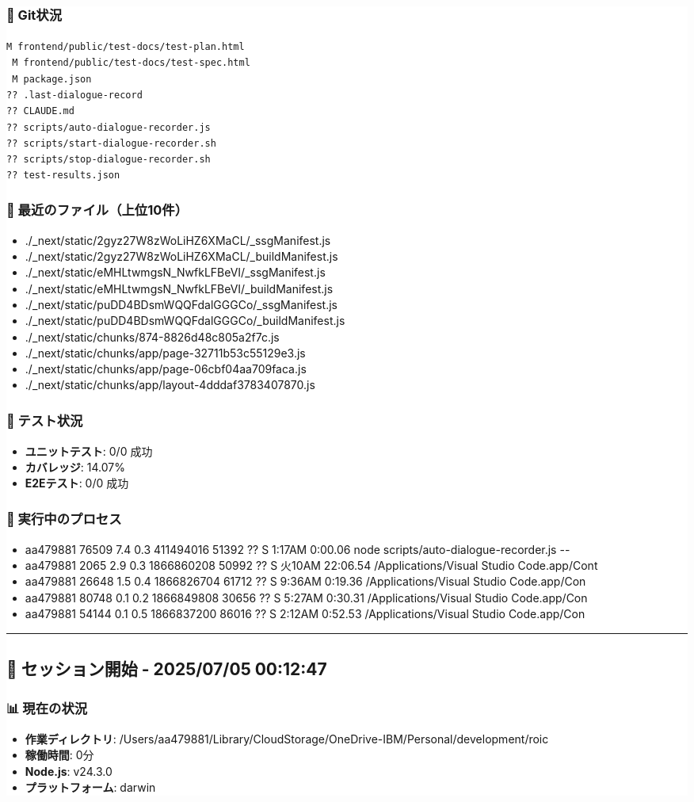 ### 🔄 Git状況
```
M frontend/public/test-docs/test-plan.html
 M frontend/public/test-docs/test-spec.html
 M package.json
?? .last-dialogue-record
?? CLAUDE.md
?? scripts/auto-dialogue-recorder.js
?? scripts/start-dialogue-recorder.sh
?? scripts/stop-dialogue-recorder.sh
?? test-results.json
```

### 📁 最近のファイル（上位10件）
- ./_next/static/2gyz27W8zWoLiHZ6XMaCL/_ssgManifest.js
- ./_next/static/2gyz27W8zWoLiHZ6XMaCL/_buildManifest.js
- ./_next/static/eMHLtwmgsN_NwfkLFBeVI/_ssgManifest.js
- ./_next/static/eMHLtwmgsN_NwfkLFBeVI/_buildManifest.js
- ./_next/static/puDD4BDsmWQQFdalGGGCo/_ssgManifest.js
- ./_next/static/puDD4BDsmWQQFdalGGGCo/_buildManifest.js
- ./_next/static/chunks/874-8826d48c805a2f7c.js
- ./_next/static/chunks/app/page-32711b53c55129e3.js
- ./_next/static/chunks/app/page-06cbf04aa709faca.js
- ./_next/static/chunks/app/layout-4dddaf3783407870.js

### 🧪 テスト状況
- **ユニットテスト**: 0/0 成功
- **カバレッジ**: 14.07%
- **E2Eテスト**: 0/0 成功

### 🔧 実行中のプロセス
- aa479881 76509 7.4 0.3 411494016 51392 ?? S 1:17AM 0:00.06 node scripts/auto-dialogue-recorder.js --
- aa479881 2065 2.9 0.3 1866860208 50992 ?? S 火10AM 22:06.54 /Applications/Visual Studio Code.app/Cont
- aa479881 26648 1.5 0.4 1866826704 61712 ?? S 9:36AM 0:19.36 /Applications/Visual Studio Code.app/Con
- aa479881 80748 0.1 0.2 1866849808 30656 ?? S 5:27AM 0:30.31 /Applications/Visual Studio Code.app/Con
- aa479881 54144 0.1 0.5 1866837200 86016 ?? S 2:12AM 0:52.53 /Applications/Visual Studio Code.app/Con

---

## 🚀 セッション開始 - 2025/07/05 00:12:47

### 📊 現在の状況
- **作業ディレクトリ**: /Users/aa479881/Library/CloudStorage/OneDrive-IBM/Personal/development/roic
- **稼働時間**: 0分
- **Node.js**: v24.3.0
- **プラットフォーム**: darwin
